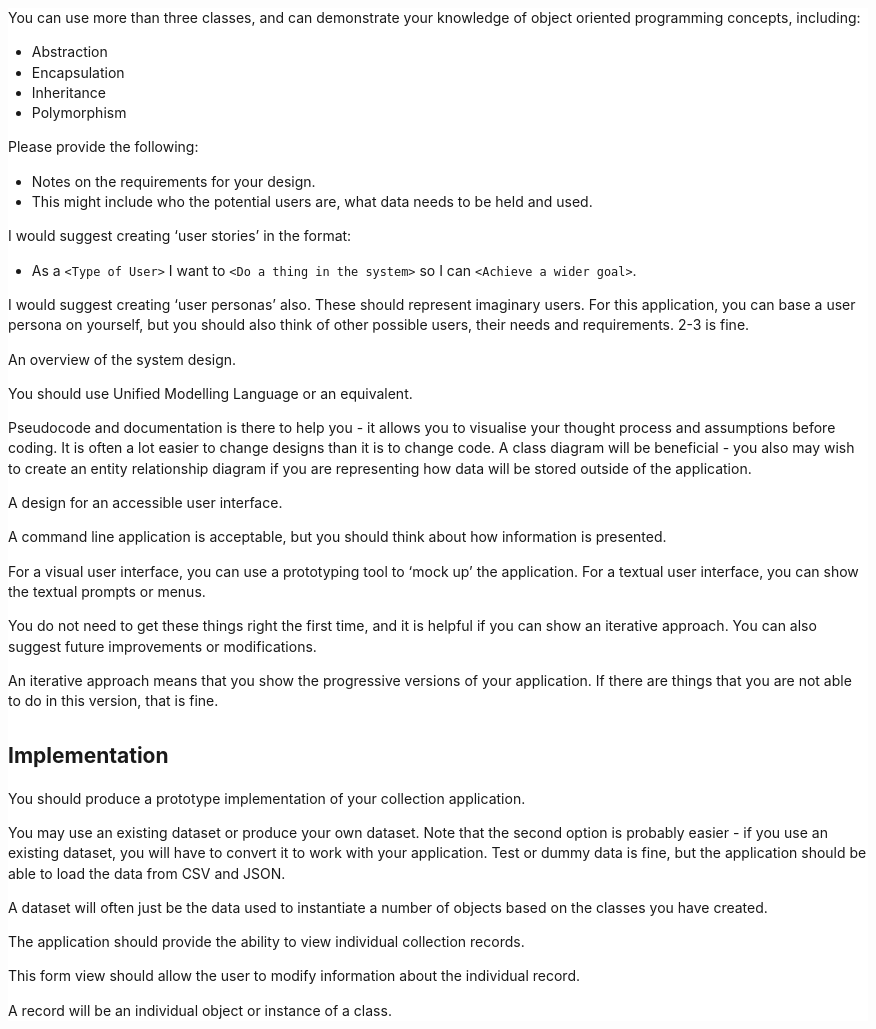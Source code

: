 You can use more than three classes, and can demonstrate your knowledge of object oriented programming concepts, including:

- Abstraction
- Encapsulation
- Inheritance
- Polymorphism

Please provide the following:

- Notes on the requirements for your design.
- This might include who the potential users are, what data needs to be held and used.

I would suggest creating ‘user stories’ in the format:

- As a `<Type of User>` I want to `<Do a thing in the system>` so I can `<Achieve a wider goal>`.

I would suggest creating ‘user personas’ also. These should represent imaginary users. For this application, you can base a user persona on yourself, but you should also think of other possible users, their needs and requirements. 2-3 is fine.

An overview of the system design.

You should use Unified Modelling Language or an equivalent.

Pseudocode and documentation is there to help you - it allows you to visualise your thought process and assumptions before coding. It is often a lot easier to change designs than it is to change code. A class diagram will be beneficial - you also may wish to create an entity relationship diagram if you are representing how data will be stored outside of the application.

A design for an accessible user interface.

A command line application is acceptable, but you should think about how information is presented.

For a visual user interface, you can use a prototyping tool to ‘mock up’ the application. For a textual user interface, you can show the textual prompts or menus.

You do not need to get these things right the first time, and it is helpful if you can show an iterative approach. You can also suggest future improvements or modifications.

An iterative approach means that you show the progressive versions of your application. If there are things that you are not able to do in this version, that is fine.

## Implementation

You should produce a prototype implementation of your collection application.

You may use an existing dataset or produce your own dataset. Note that the second option is probably easier - if you use an existing dataset, you will have to convert it to work with your application. Test or dummy data is fine, but the application should be able to load the data from CSV and JSON.

A dataset will often just be the data used to instantiate a number of objects based on the classes you have created.

The application should provide the ability to view individual collection records.

This form view should allow the user to modify information about the individual record.

A record will be an individual object or instance of a class.
